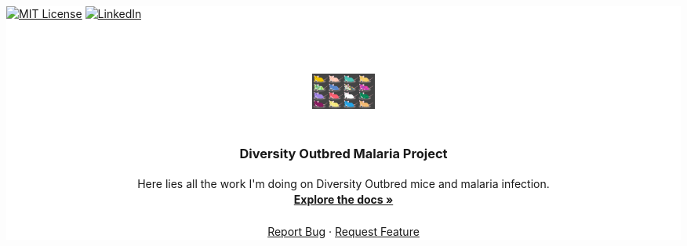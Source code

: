 




[![MIT License][license-shield]][license-url]
[![LinkedIn][linkedin-shield]][linkedin-url]



<br />
<p align="center">
  <a href="https://github.com/akirosingh/DOproject">
    <img src="images/logo.png" alt="Logo" width="80" height="80">
  </a>

  <h3 align="center">Diversity Outbred Malaria Project</h3>
 
  <p align="center">
    Here lies all the work I'm doing on Diversity Outbred mice and malaria infection. 
    <br />
    <a href="https://github.com/akirosingh/DOproject"><strong>Explore the docs »</strong></a>
    <br />
    <br />
    <a href="https://github.com/akirosingh/DOproject/issues">Report Bug</a>
    ·
    <a href="https://github.com/akirosingh/DOproject/issues">Request Feature</a>
  </p>
</p>




[contributors-shield]: https://img.shields.io/github/contributors/akirosingh/DOproject.svg?style=for-the-badge
[contributors-url]: https://github.com/akirosingh/DOproject/graphs/contributors
[forks-shield]: https://img.shields.io/github/forks/akirosingh/DOproject.svg?style=for-the-badge
[forks-url]: https://github.com/akirosingh/DOproject/network/members
[stars-shield]: https://img.shields.io/github/stars/akirosingh/DOproject.svg?style=for-the-badge
[stars-url]: https://github.com/akirosingh/DOproject/stargazers
[issues-shield]: https://img.shields.io/github/issues/akirosingh/DOproject.svg?style=for-the-badge
[issues-url]: https://github.com/akirosingh/DOproject/issues
[license-shield]: https://img.shields.io/github/license/akirosingh/DOproject.svg?style=for-the-badge
[license-url]: https://github.com/akirosingh/DOproject/blob/master/LICENSE
[linkedin-shield]: https://img.shields.io/badge/-LinkedIn-black.svg?style=for-the-badge&logo=linkedin&colorB=555
[linkedin-url]: https://www.linkedin.com/in/adam-kirosingh-b98a3a80/
[product-screenshot]: images/lab.jpeg